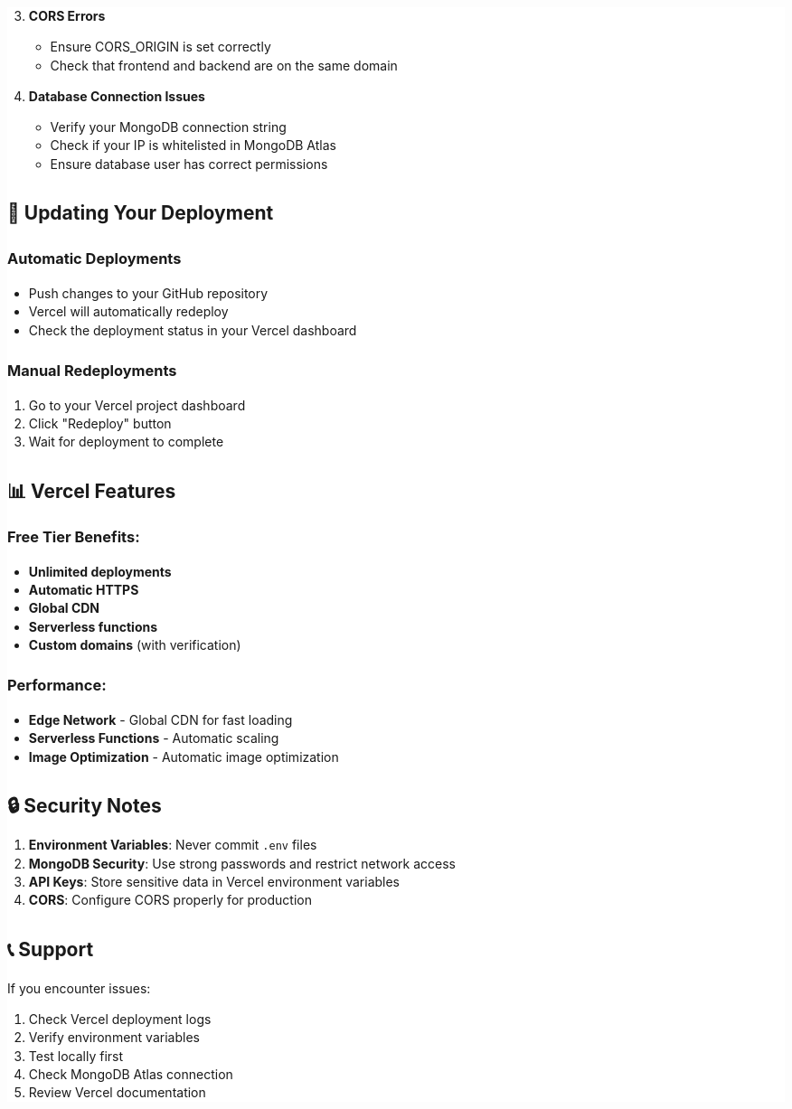 3. **CORS Errors**
   - Ensure CORS_ORIGIN is set correctly
   - Check that frontend and backend are on the same domain

4. **Database Connection Issues**
   - Verify your MongoDB connection string
   - Check if your IP is whitelisted in MongoDB Atlas
   - Ensure database user has correct permissions

## 🔄 Updating Your Deployment

### Automatic Deployments
- Push changes to your GitHub repository
- Vercel will automatically redeploy
- Check the deployment status in your Vercel dashboard

### Manual Redeployments
1. Go to your Vercel project dashboard
2. Click "Redeploy" button
3. Wait for deployment to complete

## 📊 Vercel Features

### Free Tier Benefits:
- **Unlimited deployments**
- **Automatic HTTPS**
- **Global CDN**
- **Serverless functions**
- **Custom domains** (with verification)

### Performance:
- **Edge Network** - Global CDN for fast loading
- **Serverless Functions** - Automatic scaling
- **Image Optimization** - Automatic image optimization

## 🔒 Security Notes

1. **Environment Variables**: Never commit `.env` files
2. **MongoDB Security**: Use strong passwords and restrict network access
3. **API Keys**: Store sensitive data in Vercel environment variables
4. **CORS**: Configure CORS properly for production

## 📞 Support

If you encounter issues:
1. Check Vercel deployment logs
2. Verify environment variables
3. Test locally first
4. Check MongoDB Atlas connection
5. Review Vercel documentation
